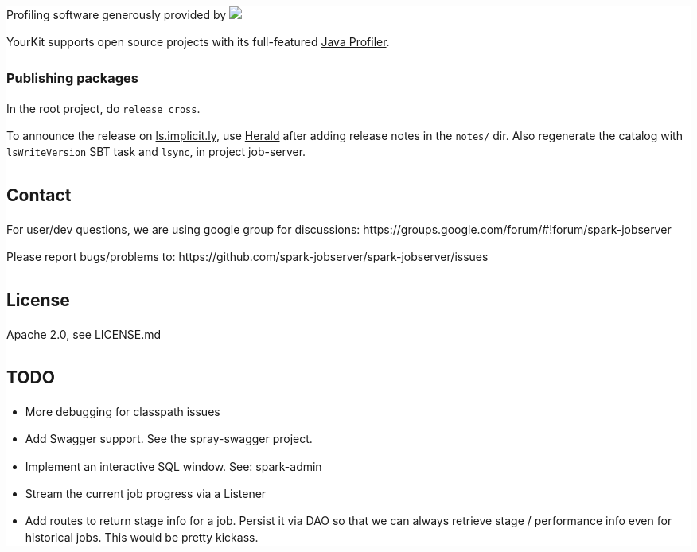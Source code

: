 Profiling software generously provided by ![](https://www.yourkit.com/images/yklogo.png)

YourKit supports open source projects with its full-featured [Java Profiler](https://www.yourkit.com/java/profiler/index.jsp).

### Publishing packages

In the root project, do `release cross`.

To announce the release on [ls.implicit.ly](http://ls.implicit.ly/), use
[Herald](https://github.com/n8han/herald#install) after adding release notes in
the `notes/` dir.  Also regenerate the catalog with `lsWriteVersion` SBT task
and `lsync`, in project job-server.

## Contact

For user/dev questions, we are using google group for discussions:
<https://groups.google.com/forum/#!forum/spark-jobserver>

Please report bugs/problems to:
<https://github.com/spark-jobserver/spark-jobserver/issues>

## License
Apache 2.0, see LICENSE.md

## TODO

- More debugging for classpath issues
- Add Swagger support.  See the spray-swagger project.
- Implement an interactive SQL window.  See: [spark-admin](https://github.com/adatao/spark-admin)

- Stream the current job progress via a Listener
- Add routes to return stage info for a job.  Persist it via DAO so that we can always retrieve stage / performance info
  even for historical jobs.  This would be pretty kickass.
